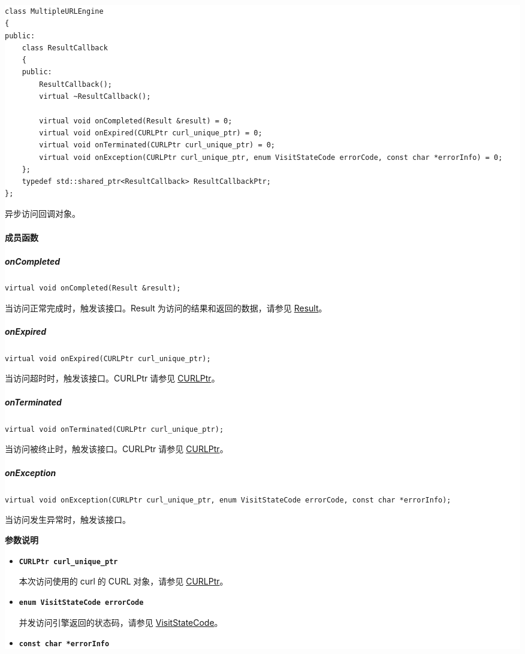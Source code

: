 	class MultipleURLEngine
	{
	public:
		class ResultCallback
		{
		public:
			ResultCallback();
			virtual ~ResultCallback();

			virtual void onCompleted(Result &result) = 0;
			virtual void onExpired(CURLPtr curl_unique_ptr) = 0;
			virtual void onTerminated(CURLPtr curl_unique_ptr) = 0;
			virtual void onException(CURLPtr curl_unique_ptr, enum VisitStateCode errorCode, const char *errorInfo) = 0;
		};
		typedef std::shared_ptr<ResultCallback> ResultCallbackPtr;
	};

异步访问回调对象。

#### 成员函数

##### onCompleted

	virtual void onCompleted(Result &result);

当访问正常完成时，触发该接口。Result 为访问的结果和返回的数据，请参见 [Result](#Result)。

##### onExpired

	virtual void onExpired(CURLPtr curl_unique_ptr);

当访问超时时，触发该接口。CURLPtr 请参见 [CURLPtr](#CURLPtr)。

##### onTerminated

	virtual void onTerminated(CURLPtr curl_unique_ptr);

当访问被终止时，触发该接口。CURLPtr 请参见 [CURLPtr](#CURLPtr)。

##### onException

	virtual void onException(CURLPtr curl_unique_ptr, enum VisitStateCode errorCode, const char *errorInfo);

当访问发生异常时，触发该接口。

**参数说明**

* **`CURLPtr curl_unique_ptr`**

	本次访问使用的 curl 的 CURL 对象，请参见 [CURLPtr](#CURLPtr)。

* **`enum VisitStateCode errorCode`**

	并发访问引擎返回的状态码，请参见 [VisitStateCode](#VisitStateCode)。

* **`const char *errorInfo`**
